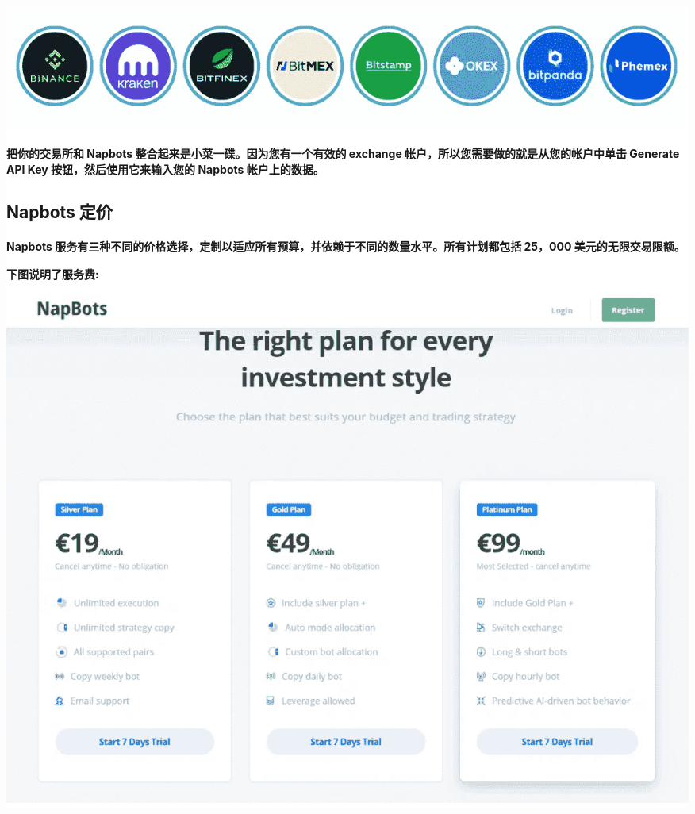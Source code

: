 ****![](img/7fca3cedadee98cd7c00efe5de9ae5ce.png)****

****把你的交易所和 Napbots 整合起来是小菜一碟。因为您有一个有效的 exchange 帐户，所以您需要做的就是从您的帐户中单击 Generate API Key 按钮，然后使用它来输入您的 Napbots 帐户上的数据。****

## ****Napbots 定价****

****Napbots 服务有三种不同的价格选择，定制以适应所有预算，并依赖于不同的数量水平。所有计划都包括 25，000 美元的无限交易限额。****

****下图说明了服务费:****

****![](img/cd8dc39be86851e9ed79845105af36d2.png)****
